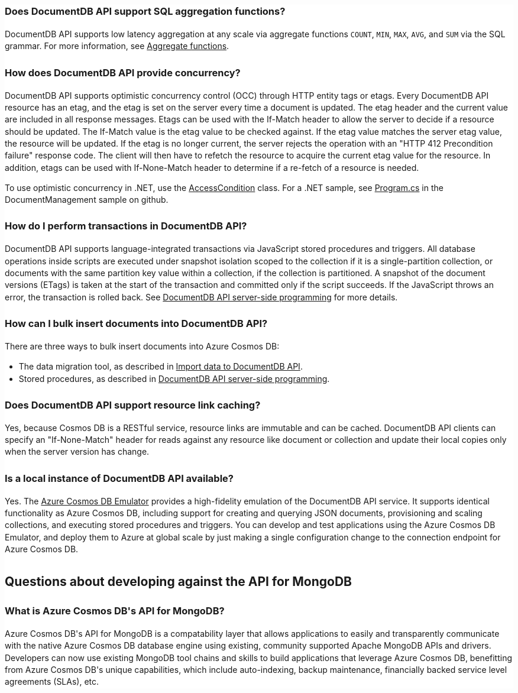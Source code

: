 ### Does DocumentDB API  support SQL aggregation functions?
DocumentDB API supports low latency aggregation at any scale via aggregate functions `COUNT`, `MIN`, `MAX`, `AVG`, and `SUM` via the SQL grammar. For more information, see [Aggregate functions](documentdb-sql-query.md#Aggregates).

### How does DocumentDB API  provide concurrency?
DocumentDB API supports optimistic concurrency control (OCC) through HTTP entity tags or etags. Every DocumentDB API resource has an etag, and the etag is set on the server every time a document is updated. The etag header and the current value are included in all response messages. Etags can be used with the If-Match header to allow the server to decide if a resource should be updated. The If-Match value is the etag value to be checked against. If the etag value matches the server etag value, the resource will be updated. If the etag is no longer current, the server rejects the operation with an "HTTP 412 Precondition failure" response code. The client will then have to refetch the resource to acquire the current etag value for the resource. In addition, etags can be used with If-None-Match header to determine if a re-fetch of a resource is needed.

To use optimistic concurrency in .NET, use the [AccessCondition](https://msdn.microsoft.com/library/azure/microsoft.azure.documents.client.accesscondition.aspx) class. For a .NET sample, see [Program.cs](https://github.com/Azure/azure-documentdb-dotnet/blob/master/samples/code-samples/DocumentManagement/Program.cs) in the DocumentManagement sample on github.

### How do I perform transactions in DocumentDB API?
DocumentDB API supports language-integrated transactions via JavaScript stored procedures and triggers. All database operations inside scripts are executed under snapshot isolation scoped to the collection if it is a single-partition collection, or documents with the same partition key value within a collection, if the collection is partitioned. A snapshot of the document versions (ETags) is taken at the start of the transaction and committed only if the script succeeds. If the JavaScript throws an error, the transaction is rolled back. See [DocumentDB API server-side programming](programming.md) for more details.

### How can I bulk insert documents into DocumentDB API?
There are three ways to bulk insert documents into Azure Cosmos DB:

* The data migration tool, as described in [Import data to DocumentDB API](import-data.md).
* Stored procedures, as described in [DocumentDB API server-side programming](programming.md).

### Does DocumentDB API support resource link caching?
Yes, because Cosmos DB is a RESTful service, resource links are immutable and can be cached. DocumentDB API clients can specify an "If-None-Match" header for reads against any resource like document or collection and update their local copies only when the server version has change.

### Is a local instance of DocumentDB API available?
Yes. The [Azure Cosmos DB Emulator](local-emulator.md) provides a high-fidelity emulation of the DocumentDB API service. It supports identical functionality as Azure Cosmos DB, including support for creating and querying JSON documents, provisioning and scaling collections, and executing stored procedures and triggers. You can develop and test applications using the Azure Cosmos DB Emulator, and deploy them to Azure at global scale by just making a single configuration change to the connection endpoint for Azure Cosmos DB.

## Questions about developing against the API for MongoDB
### What is Azure Cosmos DB's API for MongoDB?
Azure Cosmos DB's API for MongoDB is a compatability layer that allows applications to easily and transparently communicate with the native Azure Cosmos DB database engine using existing, community supported Apache MongoDB APIs and drivers. Developers can now use existing MongoDB tool chains and skills to build applications that leverage Azure Cosmos DB, benefitting from Azure Cosmos DB's unique capabilities, which include auto-indexing, backup maintenance, financially backed service level agreements (SLAs), etc.
